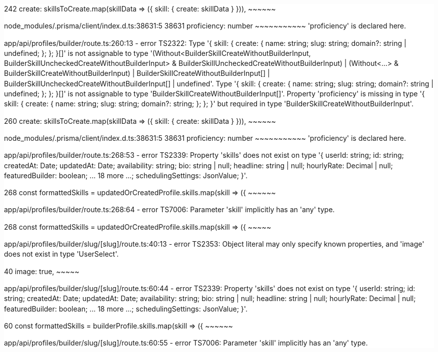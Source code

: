 242             create: skillsToCreate.map(skillData => ({ skill: { create: skillData } })),
                ~~~~~~

  node_modules/.prisma/client/index.d.ts:38631:5
    38631     proficiency: number
              ~~~~~~~~~~~
    'proficiency' is declared here.

app/api/profiles/builder/route.ts:260:13 - error TS2322: Type '{ skill: { create: { name: string; slug: string; domain?: string | undefined; }; }; }[]' is not assignable to type '(Without<BuilderSkillCreateWithoutBuilderInput, BuilderSkillUncheckedCreateWithoutBuilderInput> & BuilderSkillUncheckedCreateWithoutBuilderInput) | (Without<...> & BuilderSkillCreateWithoutBuilderInput) | BuilderSkillCreateWithoutBuilderInput[] | BuilderSkillUncheckedCreateWithoutBuilderInput[] | undefined'.
  Type '{ skill: { create: { name: string; slug: string; domain?: string | undefined; }; }; }[]' is not assignable to type 'BuilderSkillCreateWithoutBuilderInput[]'.
    Property 'proficiency' is missing in type '{ skill: { create: { name: string; slug: string; domain?: string; }; }; }' but required in type 'BuilderSkillCreateWithoutBuilderInput'.

260             create: skillsToCreate.map(skillData => ({ skill: { create: skillData } })),
                ~~~~~~

  node_modules/.prisma/client/index.d.ts:38631:5
    38631     proficiency: number
              ~~~~~~~~~~~
    'proficiency' is declared here.

app/api/profiles/builder/route.ts:268:53 - error TS2339: Property 'skills' does not exist on type '{ userId: string; id: string; createdAt: Date; updatedAt: Date; availability: string; bio: string | null; headline: string | null; hourlyRate: Decimal | null; featuredBuilder: boolean; ... 18 more ...; schedulingSettings: JsonValue; }'.

268     const formattedSkills = updatedOrCreatedProfile.skills.map(skill => ({
                                                        ~~~~~~

app/api/profiles/builder/route.ts:268:64 - error TS7006: Parameter 'skill' implicitly has an 'any' type.

268     const formattedSkills = updatedOrCreatedProfile.skills.map(skill => ({
                                                                   ~~~~~

app/api/profiles/builder/slug/[slug]/route.ts:40:13 - error TS2353: Object literal may only specify known properties, and 'image' does not exist in type 'UserSelect<DefaultArgs>'.

40             image: true,
               ~~~~~

app/api/profiles/builder/slug/[slug]/route.ts:60:44 - error TS2339: Property 'skills' does not exist on type '{ userId: string; id: string; createdAt: Date; updatedAt: Date; availability: string; bio: string | null; headline: string | null; hourlyRate: Decimal | null; featuredBuilder: boolean; ... 18 more ...; schedulingSettings: JsonValue; }'.

60     const formattedSkills = builderProfile.skills.map(skill => ({
                                              ~~~~~~

app/api/profiles/builder/slug/[slug]/route.ts:60:55 - error TS7006: Parameter 'skill' implicitly has an 'any' type.
